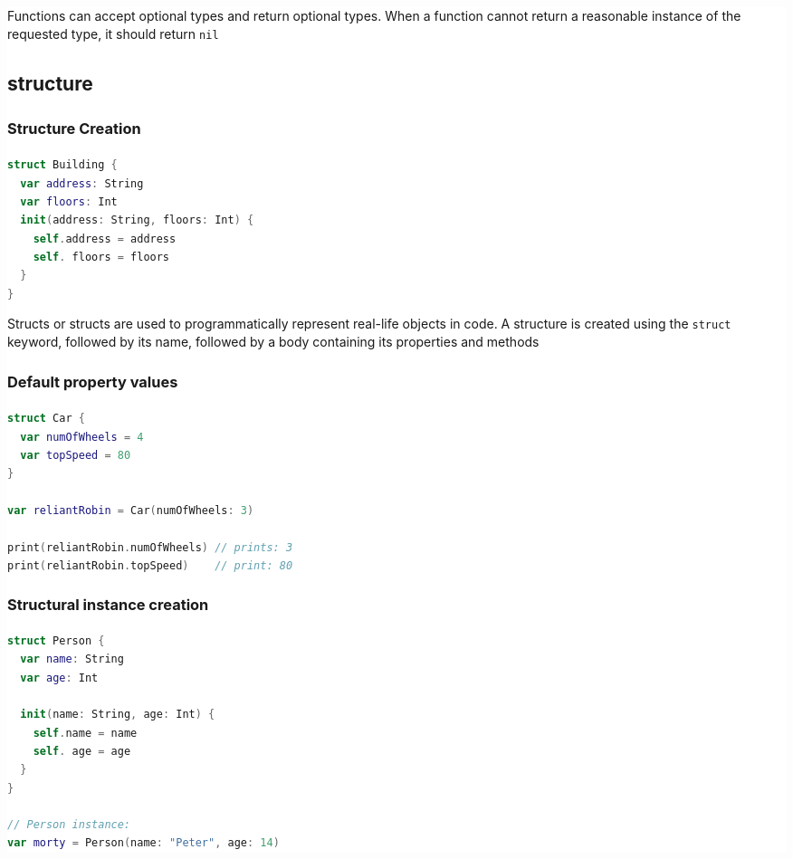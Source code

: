 Functions can accept optional types and return optional types. When a function cannot return a reasonable instance of the requested type, it should return `nil`

structure
----



### Structure Creation

```swift
struct Building {
  var address: String
  var floors: Int
  init(address: String, floors: Int) {
    self.address = address
    self. floors = floors
  }
}
```

Structs or structs are used to programmatically represent real-life objects in code. A structure is created using the `struct` keyword, followed by its name, followed by a body containing its properties and methods



### Default property values

```swift
struct Car {
  var numOfWheels = 4
  var topSpeed = 80
}

var reliantRobin = Car(numOfWheels: 3)

print(reliantRobin.numOfWheels) // prints: 3
print(reliantRobin.topSpeed)    // print: 80
```



### Structural instance creation

```swift
struct Person {
  var name: String
  var age: Int

  init(name: String, age: Int) {
    self.name = name
    self. age = age
  }
}

// Person instance:
var morty = Person(name: "Peter", age: 14)
```
